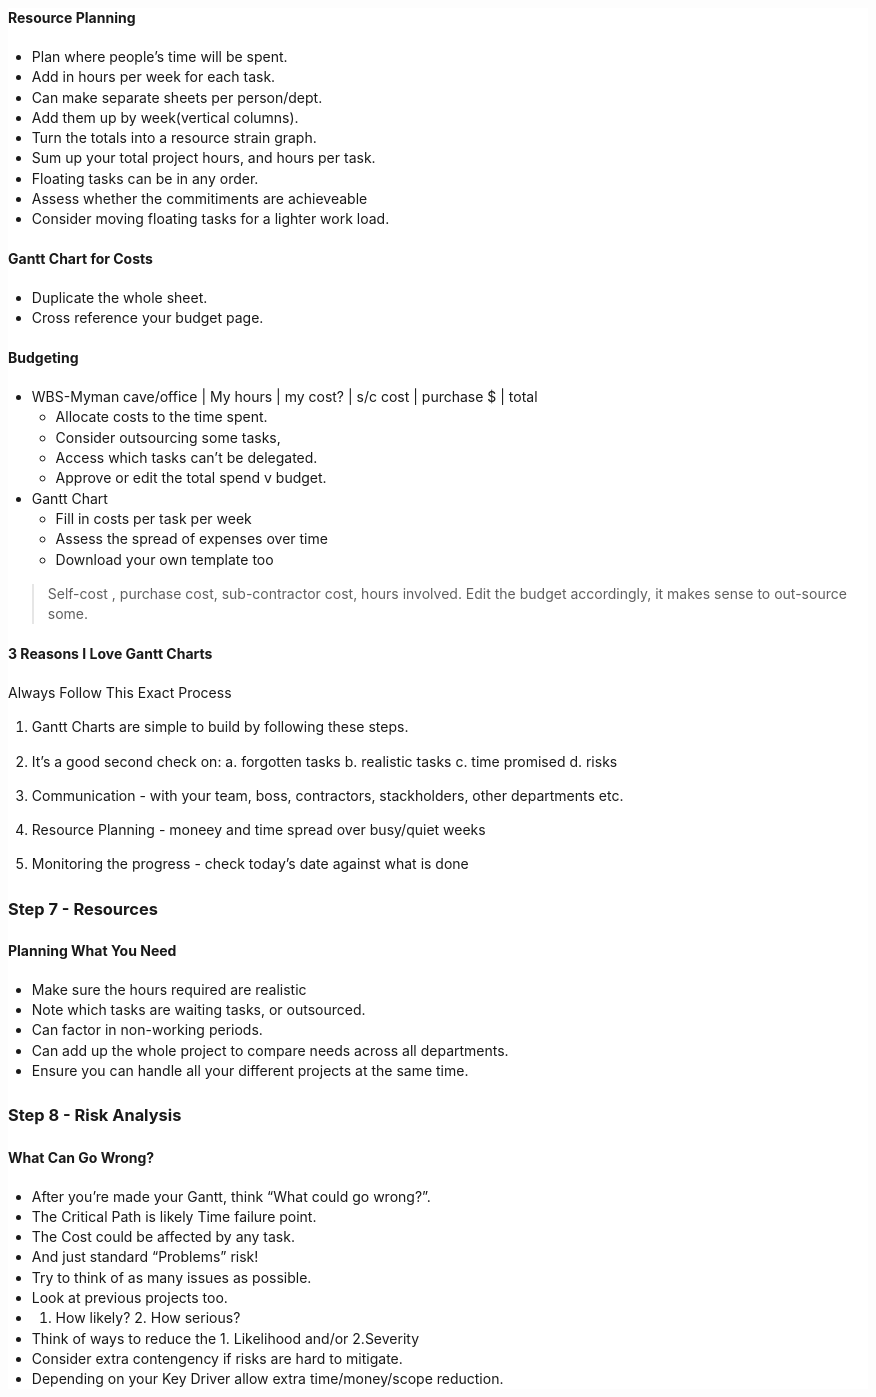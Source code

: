#### Resource Planning 
- Plan where people’s time will be spent.
- Add in hours per week for each task.
- Can make separate sheets per person/dept.
- Add them up by week(vertical columns).
- Turn the totals into a resource strain graph.
- Sum up your total project hours, and hours per task.
- Floating tasks can be in any order.
- Assess whether the commitiments are achieveable
- Consider moving floating tasks for a lighter work load.

#### Gantt Chart for Costs
- Duplicate the whole sheet.
- Cross reference your budget page.

#### Budgeting
* WBS-Myman cave/office | My hours | my cost? | s/c cost | purchase $ | total 
  - Allocate costs to the time spent.
  - Consider outsourcing some tasks,
  - Access which tasks can’t be delegated.
  - Approve or edit the total spend v budget.
* Gantt Chart
  - Fill in costs per task per week
  - Assess the spread of expenses over time
  - Download your own template too

> Self-cost , purchase cost, sub-contractor cost, hours involved. Edit the budget accordingly, it makes sense to out-source some.

#### 3 Reasons I Love Gantt Charts
Always Follow This Exact Process
1. Gantt Charts are simple to build by following these steps.
2. It’s a good second check on:
  a. forgotten tasks
  b. realistic tasks
  c. time promised
  d. risks

1. Communication - with your team, boss, contractors, stackholders, other departments etc.
2. Resource Planning - moneey and time spread over busy/quiet weeks
3. Monitoring the progress - check today’s date against what is done

### Step 7 - Resources
#### Planning What You Need
- Make sure the hours required are realistic
- Note which tasks are waiting tasks, or outsourced.
- Can factor in non-working periods.
- Can add up the whole project to compare needs across all departments.
- Ensure you can handle all your different projects at the same time.

### Step 8 - Risk Analysis
#### What Can Go Wrong?
- After you’re made your Gantt, think “What could go wrong?”.
- The Critical Path is likely Time failure point.
- The Cost could be affected by any task.
- And just standard “Problems” risk!
- Try to think of as many issues as possible.
- Look at previous projects too.
- 1. How likely? 2. How serious?
- Think of ways to reduce the 1. Likelihood and/or 2.Severity
- Consider extra contengency if risks are hard to mitigate.
- Depending on your Key Driver allow extra time/money/scope reduction.
